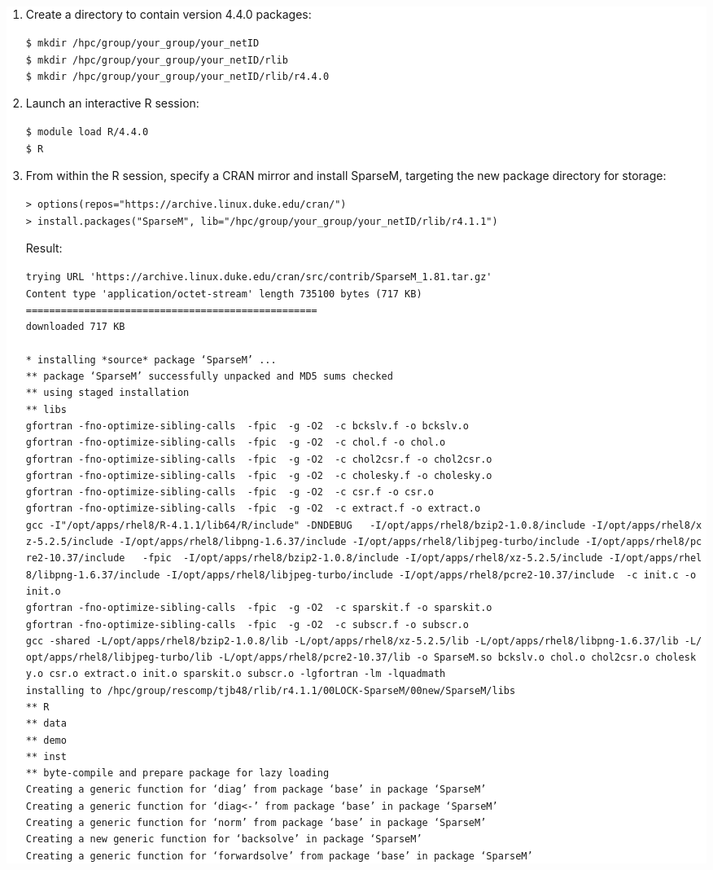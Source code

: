 <ol>
<li>
Create a directory to contain version 4.4.0 packages:

[<span style="background-color: gray;">]: #
````
$ mkdir /hpc/group/your_group/your_netID
$ mkdir /hpc/group/your_group/your_netID/rlib
$ mkdir /hpc/group/your_group/your_netID/rlib/r4.4.0
````
[</span>]: #
</li>
<li>
Launch an interactive R session:

[<span style="background-color: gray;">]: #
````
$ module load R/4.4.0
$ R
````
[</span>]: #
</li>
<li>
From within the R session, specify a CRAN mirror and install SparseM, targeting the new package directory for storage:

[<span style="background-color: gray;">]: #
````
> options(repos="https://archive.linux.duke.edu/cran/")
> install.packages("SparseM", lib="/hpc/group/your_group/your_netID/rlib/r4.1.1")
````
[</span>]: #

Result:

[<span style="background-color: gray;">]: #
````
trying URL 'https://archive.linux.duke.edu/cran/src/contrib/SparseM_1.81.tar.gz'
Content type 'application/octet-stream' length 735100 bytes (717 KB)
==================================================
downloaded 717 KB

* installing *source* package ‘SparseM’ ...
** package ‘SparseM’ successfully unpacked and MD5 sums checked
** using staged installation
** libs
gfortran -fno-optimize-sibling-calls  -fpic  -g -O2  -c bckslv.f -o bckslv.o
gfortran -fno-optimize-sibling-calls  -fpic  -g -O2  -c chol.f -o chol.o
gfortran -fno-optimize-sibling-calls  -fpic  -g -O2  -c chol2csr.f -o chol2csr.o
gfortran -fno-optimize-sibling-calls  -fpic  -g -O2  -c cholesky.f -o cholesky.o
gfortran -fno-optimize-sibling-calls  -fpic  -g -O2  -c csr.f -o csr.o
gfortran -fno-optimize-sibling-calls  -fpic  -g -O2  -c extract.f -o extract.o
gcc -I"/opt/apps/rhel8/R-4.1.1/lib64/R/include" -DNDEBUG   -I/opt/apps/rhel8/bzip2-1.0.8/include -I/opt/apps/rhel8/xz-5.2.5/include -I/opt/apps/rhel8/libpng-1.6.37/include -I/opt/apps/rhel8/libjpeg-turbo/include -I/opt/apps/rhel8/pcre2-10.37/include   -fpic  -I/opt/apps/rhel8/bzip2-1.0.8/include -I/opt/apps/rhel8/xz-5.2.5/include -I/opt/apps/rhel8/libpng-1.6.37/include -I/opt/apps/rhel8/libjpeg-turbo/include -I/opt/apps/rhel8/pcre2-10.37/include  -c init.c -o init.o
gfortran -fno-optimize-sibling-calls  -fpic  -g -O2  -c sparskit.f -o sparskit.o
gfortran -fno-optimize-sibling-calls  -fpic  -g -O2  -c subscr.f -o subscr.o
gcc -shared -L/opt/apps/rhel8/bzip2-1.0.8/lib -L/opt/apps/rhel8/xz-5.2.5/lib -L/opt/apps/rhel8/libpng-1.6.37/lib -L/opt/apps/rhel8/libjpeg-turbo/lib -L/opt/apps/rhel8/pcre2-10.37/lib -o SparseM.so bckslv.o chol.o chol2csr.o cholesky.o csr.o extract.o init.o sparskit.o subscr.o -lgfortran -lm -lquadmath
installing to /hpc/group/rescomp/tjb48/rlib/r4.1.1/00LOCK-SparseM/00new/SparseM/libs
** R
** data
** demo
** inst
** byte-compile and prepare package for lazy loading
Creating a generic function for ‘diag’ from package ‘base’ in package ‘SparseM’
Creating a generic function for ‘diag<-’ from package ‘base’ in package ‘SparseM’
Creating a generic function for ‘norm’ from package ‘base’ in package ‘SparseM’
Creating a new generic function for ‘backsolve’ in package ‘SparseM’
Creating a generic function for ‘forwardsolve’ from package ‘base’ in package ‘SparseM’
````